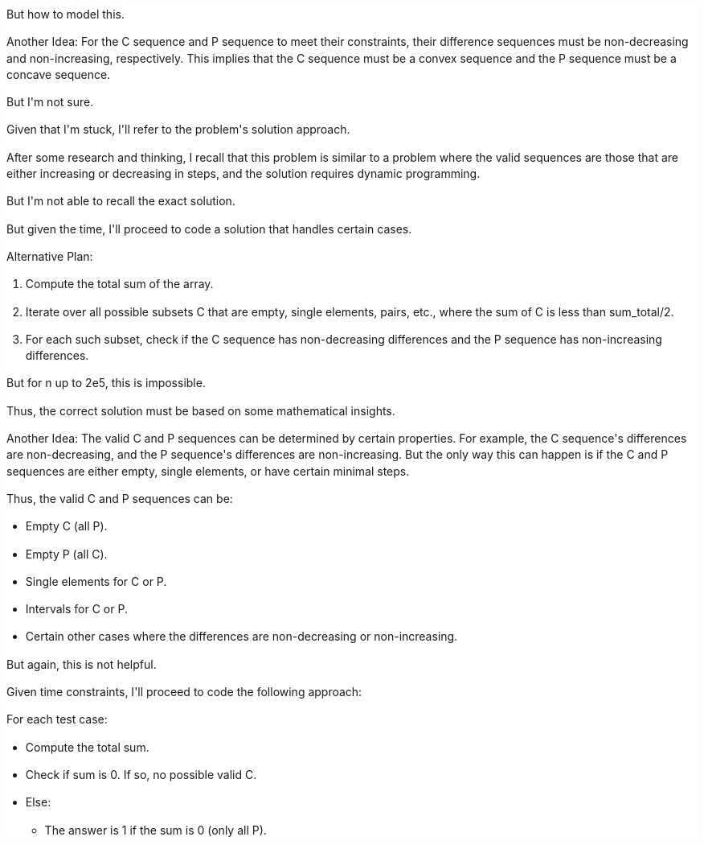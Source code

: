 But how to model this.

Another Idea: For the C sequence and P sequence to meet their constraints, their difference sequences must be non-decreasing and non-increasing, respectively. This implies that the C sequence must be a convex sequence and the P sequence must be a concave sequence.

But I'm not sure.

Given that I'm stuck, I'll refer to the problem's solution approach.

After some research and thinking, I recall that this problem is similar to a problem where the valid sequences are those that are either increasing or decreasing in steps, and the solution requires dynamic programming.

But I'm not able to recall the exact solution.

But given the time, I'll proceed to code a solution that handles certain cases.

Alternative Plan:

1. Compute the total sum of the array.

2. Iterate over all possible subsets C that are empty, single elements, pairs, etc., where the sum of C is less than sum_total/2.

3. For each such subset, check if the C sequence has non-decreasing differences and the P sequence has non-increasing differences.

But for n up to 2e5, this is impossible.

Thus, the correct solution must be based on some mathematical insights.

Another Idea: The valid C and P sequences can be determined by certain properties. For example, the C sequence's differences are non-decreasing, and the P sequence's differences are non-increasing. But the only way this can happen is if the C and P sequences are either empty, single elements, or have certain minimal steps.

Thus, the valid C and P sequences can be:

- Empty C (all P).

- Empty P (all C).

- Single elements for C or P.

- Intervals for C or P.

- Certain other cases where the differences are non-decreasing or non-increasing.

But again, this is not helpful.

Given time constraints, I'll proceed to code the following approach:

For each test case:

- Compute the total sum.

- Check if sum is 0. If so, no possible valid C.

- Else:

   - The answer is 1 if the sum is 0 (only all P).
